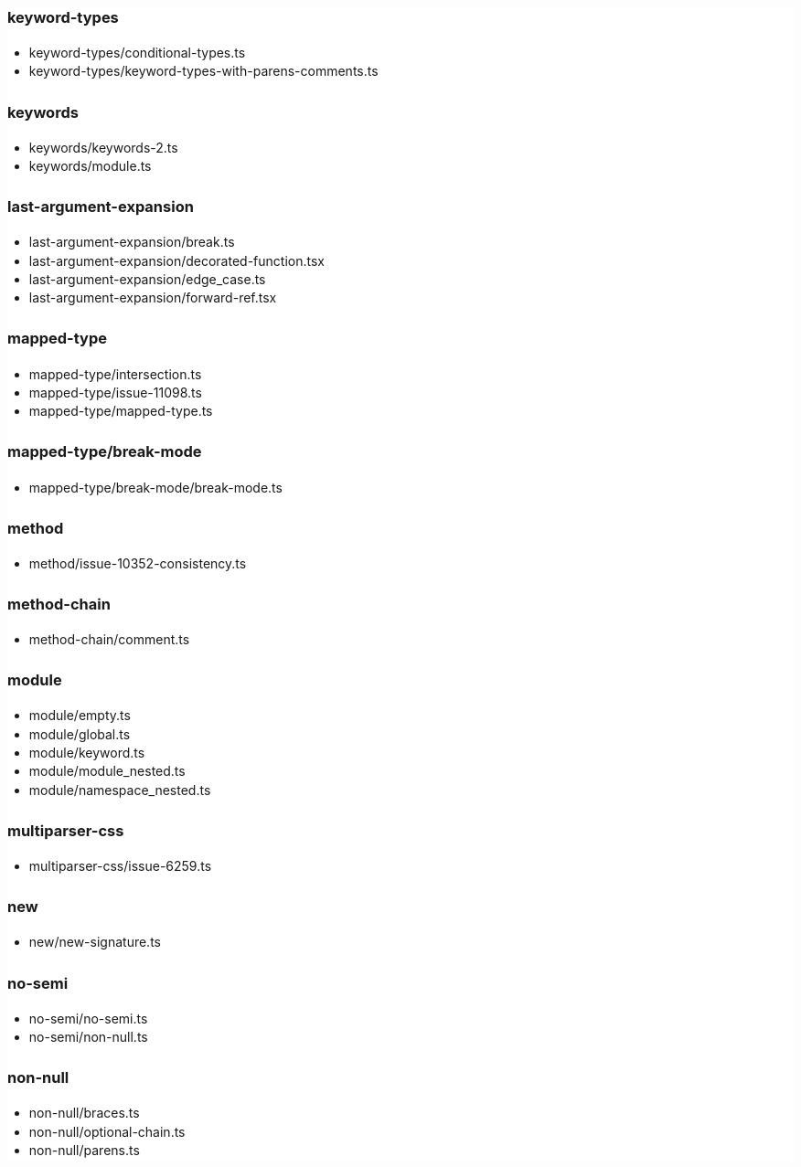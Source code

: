 ### keyword-types
* keyword-types/conditional-types.ts
* keyword-types/keyword-types-with-parens-comments.ts

### keywords
* keywords/keywords-2.ts
* keywords/module.ts

### last-argument-expansion
* last-argument-expansion/break.ts
* last-argument-expansion/decorated-function.tsx
* last-argument-expansion/edge_case.ts
* last-argument-expansion/forward-ref.tsx

### mapped-type
* mapped-type/intersection.ts
* mapped-type/issue-11098.ts
* mapped-type/mapped-type.ts

### mapped-type/break-mode
* mapped-type/break-mode/break-mode.ts

### method
* method/issue-10352-consistency.ts

### method-chain
* method-chain/comment.ts

### module
* module/empty.ts
* module/global.ts
* module/keyword.ts
* module/module_nested.ts
* module/namespace_nested.ts

### multiparser-css
* multiparser-css/issue-6259.ts

### new
* new/new-signature.ts

### no-semi
* no-semi/no-semi.ts
* no-semi/non-null.ts

### non-null
* non-null/braces.ts
* non-null/optional-chain.ts
* non-null/parens.ts
